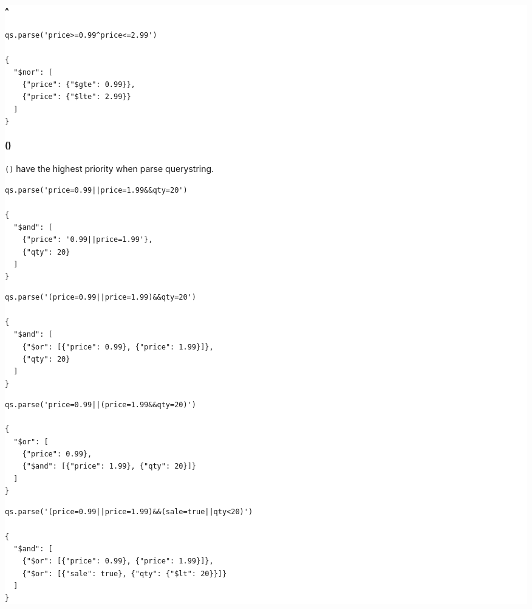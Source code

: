 #### ^

```
qs.parse('price>=0.99^price<=2.99')

{
  "$nor": [
    {"price": {"$gte": 0.99}},
    {"price": {"$lte": 2.99}}
  ]
}
```

#### ()

`()` have the highest priority when parse querystring.

```
qs.parse('price=0.99||price=1.99&&qty=20')

{
  "$and": [
    {"price": '0.99||price=1.99'},
    {"qty": 20}
  ]
}
```

```
qs.parse('(price=0.99||price=1.99)&&qty=20')

{
  "$and": [
    {"$or": [{"price": 0.99}, {"price": 1.99}]},
    {"qty": 20}
  ]
}
```

```
qs.parse('price=0.99||(price=1.99&&qty=20)')

{
  "$or": [
    {"price": 0.99},
    {"$and": [{"price": 1.99}, {"qty": 20}]}
  ]
}
```

```
qs.parse('(price=0.99||price=1.99)&&(sale=true||qty<20)')

{
  "$and": [
    {"$or": [{"price": 0.99}, {"price": 1.99}]},
    {"$or": [{"sale": true}, {"qty": {"$lt": 20}}]}
  ]
}
```
